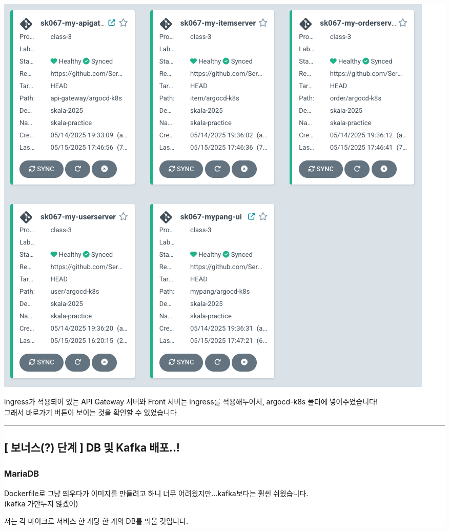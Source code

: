 ![argocd](/assets/img/argocd-result.png)<br>

ingress가 적용되어 있는 API Gateway 서버와 Front 서버는 ingress를 적용해두어서, argocd-k8s 폴더에 넣어주었습니다!<br>
그래서 바로가기 버튼이 보이는 것을 확인할 수 있었습니다<br>

<hr>

## [ 보너스(?) 단계 ] DB 및 Kafka 배포..!

### MariaDB

Dockerfile로 그냥 띄우다가 이미지를 만들려고 하니 너무 어려웠지만...kafka보다는 훨씬 쉬웠습니다.<br>(kafka 가만두지 않겠어)<br>

저는 각 마이크로 서비스 한 개당 한 개의 DB를 띄울 것입니다.<br>
